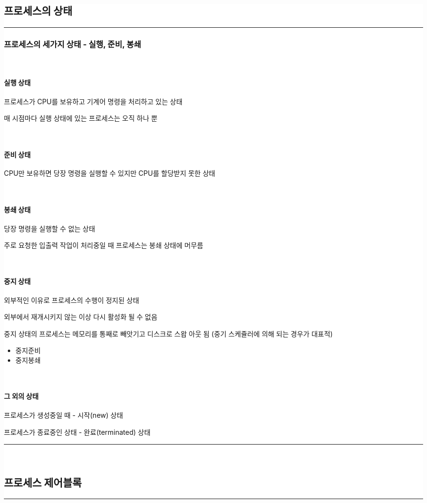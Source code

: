## 프로세스의 상태

---

### 프로세스의 세가지 상태 - 실행, 준비, 봉쇄

<br/> 

#### 실행 상태

프로세스가 CPU를 보유하고 기계어 명령을 처리하고 있는 상태

매 시점마다 실행 상태에 있는 프로세스는 오직 하나 뿐

<br/> 

#### 준비 상태

CPU만 보유하면 당장 명령을 실행할 수 있지만 CPU를 할당받지 못한 상태

<br/> 

#### 봉쇄 상태

당장 명령을 실행할 수 없는 상태

주로 요청한 입출력 작업이 처리중일 때 프로세스는 봉쇄 상태에 머무름

<br/> 

#### 중지 상태

외부적인 이유로 프로세스의 수행이 정지된 상태

외부에서 재개시키지 않는 이상 다시 활성화 될 수 없음

중지 상태의 프로세스는 메모리를 통째로 빼앗기고 디스크로 스왑 아웃 됨 (중기 스케쥴러에 의해 되는 경우가 대표적)

- 중지준비
- 중지봉쇄

<br/> 

#### 그 외의 상태

프로세스가 생성중일 때 - 시작(new) 상태

프로세스가 종료중인 상태 - 완료(terminated) 상태

---



<br/> 

## 프로세스 제어블록

---

